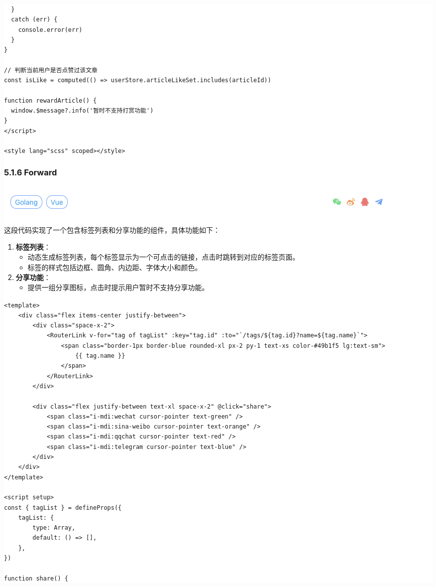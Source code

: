 ```vue
  }
  catch (err) {
    console.error(err)
  }
}

// 判断当前用户是否点赞过该文章
const isLike = computed(() => userStore.articleLikeSet.includes(articleId))

function rewardArticle() {
  window.$message?.info('暂时不支持打赏功能')
}
</script>

<style lang="scss" scoped></style>
```



### 5.1.6 Forward

![image-20250204163010254](./assets/image-20250204163010254.png)

这段代码实现了一个包含标签列表和分享功能的组件，具体功能如下：

1. **标签列表**：
   - 动态生成标签列表，每个标签显示为一个可点击的链接，点击时跳转到对应的标签页面。
   - 标签的样式包括边框、圆角、内边距、字体大小和颜色。
2. **分享功能**：
   - 提供一组分享图标，点击时提示用户暂时不支持分享功能。

```vue
<template>
    <div class="flex items-center justify-between">
        <div class="space-x-2">
            <RouterLink v-for="tag of tagList" :key="tag.id" :to="`/tags/${tag.id}?name=${tag.name}`">
                <span class="border-1px border-blue rounded-xl px-2 py-1 text-xs color-#49b1f5 lg:text-sm">
                    {{ tag.name }}
                </span>
            </RouterLink>
        </div>

        <div class="flex justify-between text-xl space-x-2" @click="share">
            <span class="i-mdi:wechat cursor-pointer text-green" />
            <span class="i-mdi:sina-weibo cursor-pointer text-orange" />
            <span class="i-mdi:qqchat cursor-pointer text-red" />
            <span class="i-mdi:telegram cursor-pointer text-blue" />
        </div>
    </div>
</template>

<script setup>
const { tagList } = defineProps({
    tagList: {
        type: Array,
        default: () => [],
    },
})

function share() {
```